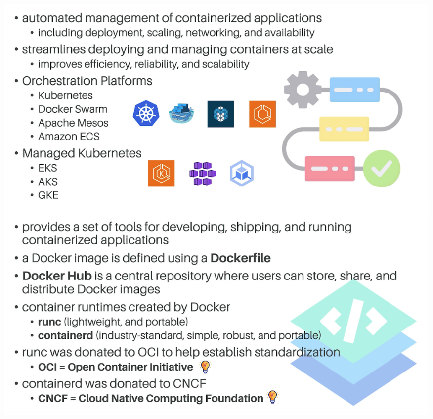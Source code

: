 ![Container Orchestration](./assets/images/containerOrchestration.png)

![Docker](./assets/images/docker.png)
